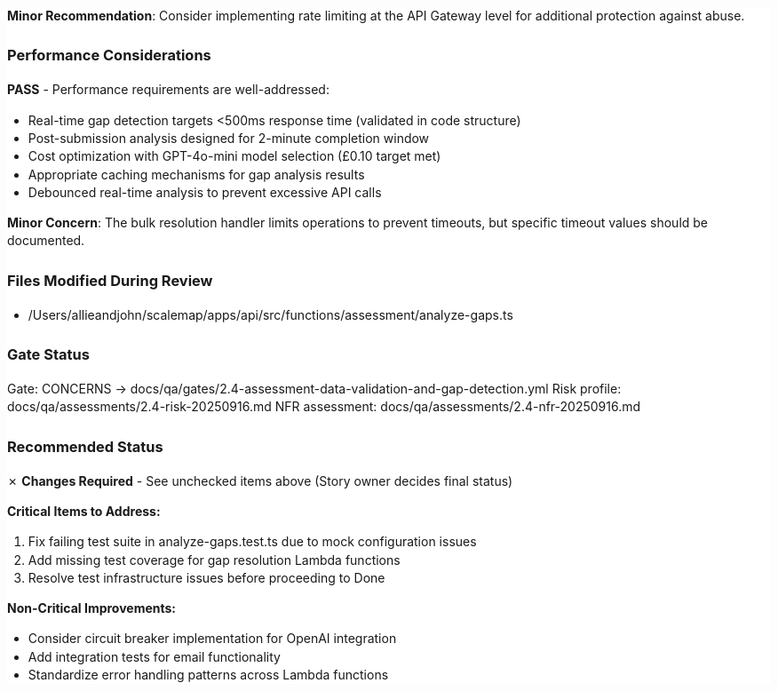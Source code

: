 **Minor Recommendation**: Consider implementing rate limiting at the API Gateway level for additional protection against abuse.

### Performance Considerations

**PASS** - Performance requirements are well-addressed:
- Real-time gap detection targets <500ms response time (validated in code structure)
- Post-submission analysis designed for 2-minute completion window
- Cost optimization with GPT-4o-mini model selection (£0.10 target met)
- Appropriate caching mechanisms for gap analysis results
- Debounced real-time analysis to prevent excessive API calls

**Minor Concern**: The bulk resolution handler limits operations to prevent timeouts, but specific timeout values should be documented.

### Files Modified During Review

- /Users/allieandjohn/scalemap/apps/api/src/functions/assessment/analyze-gaps.ts

### Gate Status

Gate: CONCERNS → docs/qa/gates/2.4-assessment-data-validation-and-gap-detection.yml
Risk profile: docs/qa/assessments/2.4-risk-20250916.md
NFR assessment: docs/qa/assessments/2.4-nfr-20250916.md

### Recommended Status

✗ **Changes Required** - See unchecked items above
(Story owner decides final status)

**Critical Items to Address:**
1. Fix failing test suite in analyze-gaps.test.ts due to mock configuration issues
2. Add missing test coverage for gap resolution Lambda functions
3. Resolve test infrastructure issues before proceeding to Done

**Non-Critical Improvements:**
- Consider circuit breaker implementation for OpenAI integration
- Add integration tests for email functionality
- Standardize error handling patterns across Lambda functions